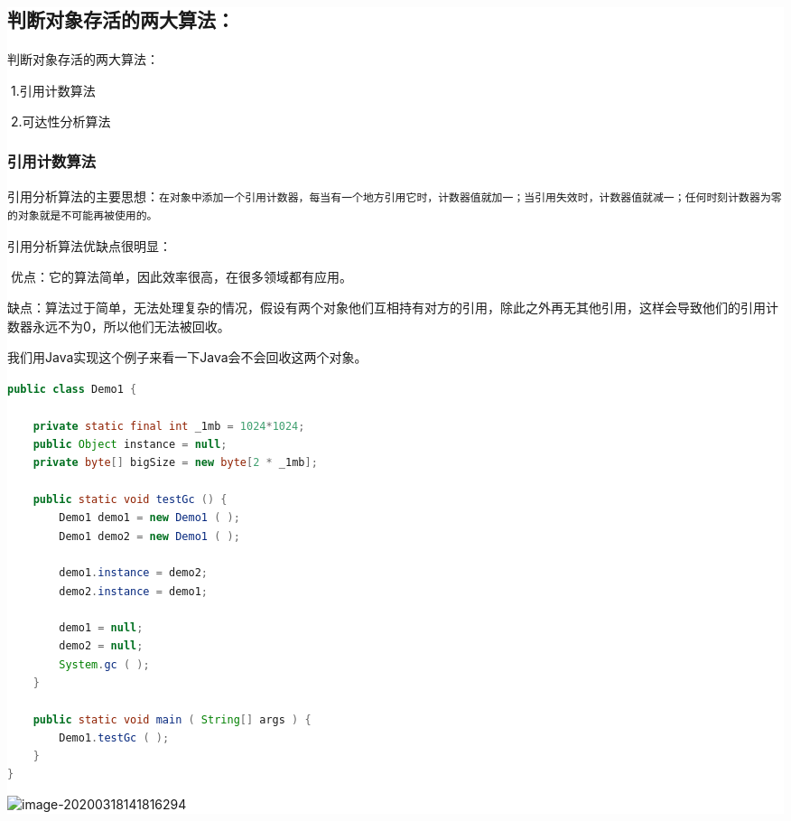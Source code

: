 







## 判断对象存活的两大算法：

判断对象存活的两大算法：

​	1.引用计数算法

​	2.可达性分析算法



### 引用计数算法

引用分析算法的主要思想：`在对象中添加一个引用计数器，每当有一个地方引用它时，计数器值就加一；当引用失效时，计数器值就减一；任何时刻计数器为零的对象就是不可能再被使用的。`



引用分析算法优缺点很明显：

​	优点：它的算法简单，因此效率很高，在很多领域都有应用。

​	缺点：算法过于简单，无法处理复杂的情况，假设有两个对象他们互相持有对方的引用，除此之外再无其他引用，这样会导致他们的引用计数器永远不为0，所以他们无法被回收。



我们用Java实现这个例子来看一下Java会不会回收这两个对象。

```java
public class Demo1 {

    private static final int _1mb = 1024*1024;
    public Object instance = null;
    private byte[] bigSize = new byte[2 * _1mb];

    public static void testGc () {
        Demo1 demo1 = new Demo1 ( );
        Demo1 demo2 = new Demo1 ( );

        demo1.instance = demo2;
        demo2.instance = demo1;
        
        demo1 = null;
        demo2 = null;
        System.gc ( );
    }

    public static void main ( String[] args ) {
        Demo1.testGc ( );
    }
}
```

![image-20200318141816294](C:\Users\USERzhw\AppData\Roaming\Typora\typora-user-images\image-20200318141816294.png)
